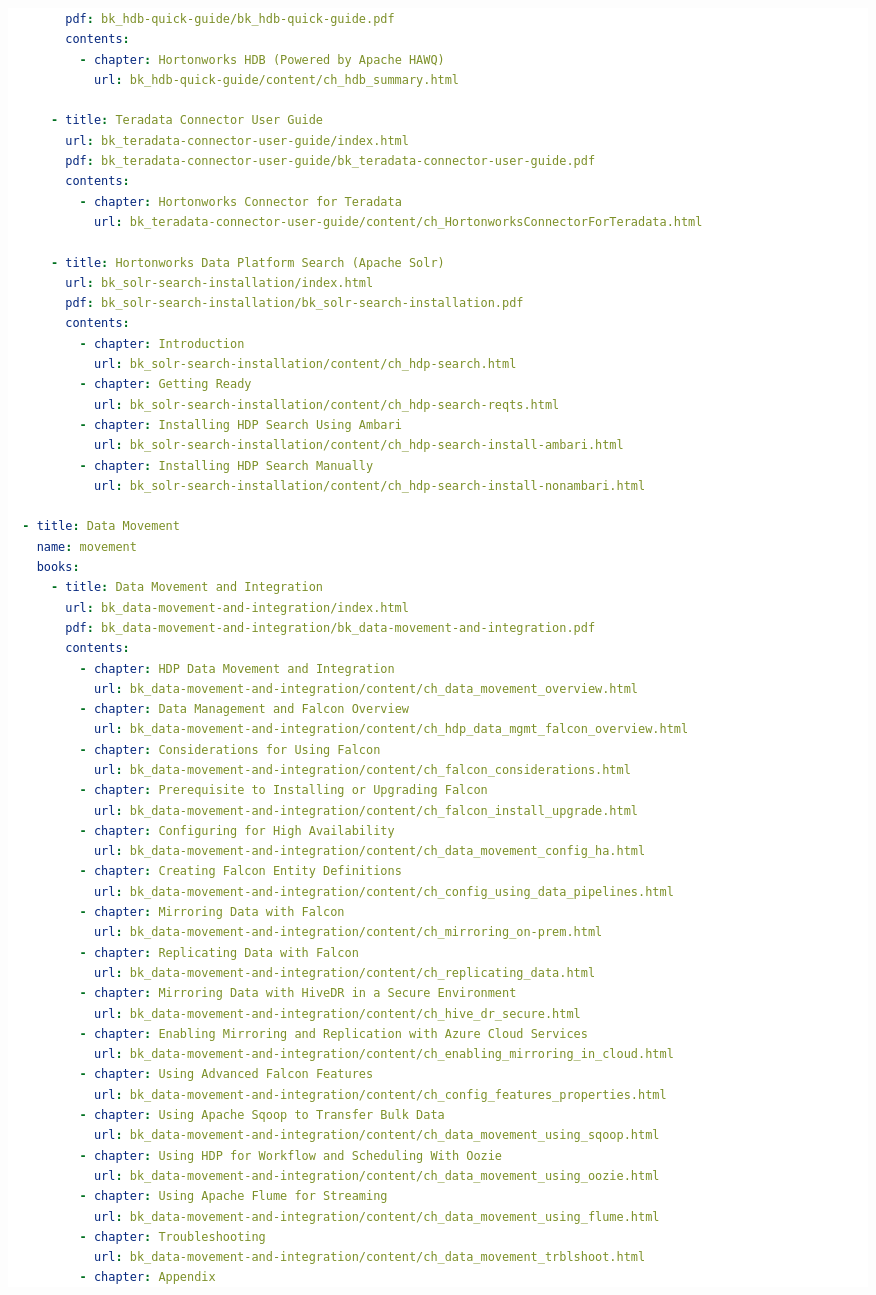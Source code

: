```yaml
        pdf: bk_hdb-quick-guide/bk_hdb-quick-guide.pdf
        contents:
          - chapter: Hortonworks HDB (Powered by Apache HAWQ)
            url: bk_hdb-quick-guide/content/ch_hdb_summary.html

      - title: Teradata Connector User Guide
        url: bk_teradata-connector-user-guide/index.html
        pdf: bk_teradata-connector-user-guide/bk_teradata-connector-user-guide.pdf
        contents:
          - chapter: Hortonworks Connector for Teradata
            url: bk_teradata-connector-user-guide/content/ch_HortonworksConnectorForTeradata.html

      - title: Hortonworks Data Platform Search (Apache Solr)
        url: bk_solr-search-installation/index.html
        pdf: bk_solr-search-installation/bk_solr-search-installation.pdf
        contents:
          - chapter: Introduction
            url: bk_solr-search-installation/content/ch_hdp-search.html
          - chapter: Getting Ready
            url: bk_solr-search-installation/content/ch_hdp-search-reqts.html
          - chapter: Installing HDP Search Using Ambari
            url: bk_solr-search-installation/content/ch_hdp-search-install-ambari.html
          - chapter: Installing HDP Search Manually
            url: bk_solr-search-installation/content/ch_hdp-search-install-nonambari.html

  - title: Data Movement
    name: movement
    books:
      - title: Data Movement and Integration
        url: bk_data-movement-and-integration/index.html
        pdf: bk_data-movement-and-integration/bk_data-movement-and-integration.pdf
        contents:
          - chapter: HDP Data Movement and Integration
            url: bk_data-movement-and-integration/content/ch_data_movement_overview.html
          - chapter: Data Management and Falcon Overview
            url: bk_data-movement-and-integration/content/ch_hdp_data_mgmt_falcon_overview.html
          - chapter: Considerations for Using Falcon
            url: bk_data-movement-and-integration/content/ch_falcon_considerations.html
          - chapter: Prerequisite to Installing or Upgrading Falcon
            url: bk_data-movement-and-integration/content/ch_falcon_install_upgrade.html
          - chapter: Configuring for High Availability
            url: bk_data-movement-and-integration/content/ch_data_movement_config_ha.html
          - chapter: Creating Falcon Entity Definitions
            url: bk_data-movement-and-integration/content/ch_config_using_data_pipelines.html
          - chapter: Mirroring Data with Falcon
            url: bk_data-movement-and-integration/content/ch_mirroring_on-prem.html
          - chapter: Replicating Data with Falcon
            url: bk_data-movement-and-integration/content/ch_replicating_data.html
          - chapter: Mirroring Data with HiveDR in a Secure Environment
            url: bk_data-movement-and-integration/content/ch_hive_dr_secure.html
          - chapter: Enabling Mirroring and Replication with Azure Cloud Services
            url: bk_data-movement-and-integration/content/ch_enabling_mirroring_in_cloud.html
          - chapter: Using Advanced Falcon Features
            url: bk_data-movement-and-integration/content/ch_config_features_properties.html
          - chapter: Using Apache Sqoop to Transfer Bulk Data
            url: bk_data-movement-and-integration/content/ch_data_movement_using_sqoop.html
          - chapter: Using HDP for Workflow and Scheduling With Oozie
            url: bk_data-movement-and-integration/content/ch_data_movement_using_oozie.html
          - chapter: Using Apache Flume for Streaming
            url: bk_data-movement-and-integration/content/ch_data_movement_using_flume.html
          - chapter: Troubleshooting
            url: bk_data-movement-and-integration/content/ch_data_movement_trblshoot.html
          - chapter: Appendix
```